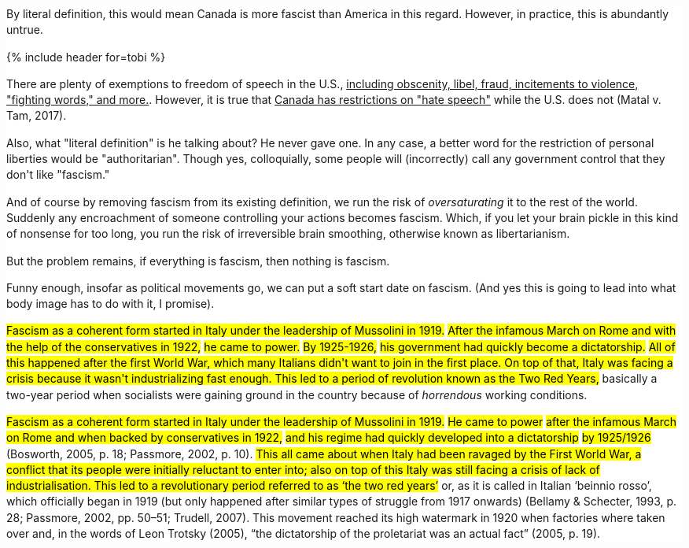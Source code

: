 By literal definition, this would mean Canada is more fascist than America in this regard. However, in practice, this is abundantly untrue. 

</james>
<comment>
{% include header for=tobi %}

There are plenty of exemptions to freedom of speech in the U.S., [including obscenity, libel, fraud, incitements to violence, "fighting words," and more.](https://www.thefire.org/research-learn/unprotected-speech-synopsis). However, it is true that [Canada has restrictions on "hate speech"](https://laws-lois.justice.gc.ca/eng/acts/c-46/section-319.html) while the U.S. does not (Matal v. Tam, 2017). 

Also, what "literal definition" is he talking about? He never gave one. In any case, a better word for the restriction of personal liberties would be "authoritarian". Though yes, colloquially, some people will (incorrectly) call any government control that they don't like "fascism."

</comment>
</compare>

<compare>
<james {% include timecode %}> 

And of course by removing fascism from its existing definition, we run the risk of *oversaturating* it to the rest of the world. Suddenly any encroachment of someone controlling your actions becomes fascism. Which, if you let your brain pickle in this kind of nonsense for too long, you run the risk of irreversible brain smoothing, otherwise known as libertarianism. 

But the problem remains, if everything is fascism, then nothing is fascism. 

</james>
<from></from>
</compare>

<compare>
<james {% include timecode %}> 

Funny enough, insofar as political movements go, we can put a soft start date on fascism. (And yes this is going to lead into what body image has to do with it, I promise). 

<mark>Fascism as a coherent form started in Italy under the leadership of Mussolini in 1919.</mark> <mark>After the infamous March on Rome and with the help of the conservatives in 1922,</mark> <mark>he came to power.</mark> <mark>By 1925-1926,</mark> <mark>his government had quickly become a dictatorship.</mark> <mark>All of this happened after the first World War, which many Italians didn't want to join in the first place. On top of that, Italy was facing a crisis because it wasn't industrializing fast enough. This led to a period of revolution known as the Two Red Years,</mark> basically a two-year period when socialists were gaining ground in the country because of *horrendous* working conditions. 

</james>
<from {% include citation for=page.cite.plagiarized.robin_hanford at="p.2" %}>

<mark>Fascism as a coherent form started in Italy under the leadership of Mussolini in 1919.</mark> <mark num=3>He came to power</mark> <mark num=2>after the infamous March on Rome and when backed by conservatives in 1922,</mark> <mark num=5>and his regime had quickly developed into a dictatorship</mark> <mark num=4>by 1925/1926</mark> (Bosworth, 2005, p. 18; Passmore, 2002, p. 10). <mark>This all came about when Italy had been ravaged by the First World War, a conflict that its people were initially reluctant to enter into; also on top of this Italy was still facing a crisis of lack of industrialisation. This led to a revolutionary period referred to as ‘the two red years’</mark> or, as it is called in Italian ‘beinnio rosso’, which officially began in 1919 (but only happened after similar types of struggle from 1917 onwards) (Bellamy & Schecter, 1993, p. 28; Passmore, 2002, pp. 50–51; Trudell, 2007). This movement reached its high watermark in 1920 when factories where taken over and, in the words of Leon Trotsky (2005), “the dictatorship of the proletariat was an actual fact” (2005, p. 19).
